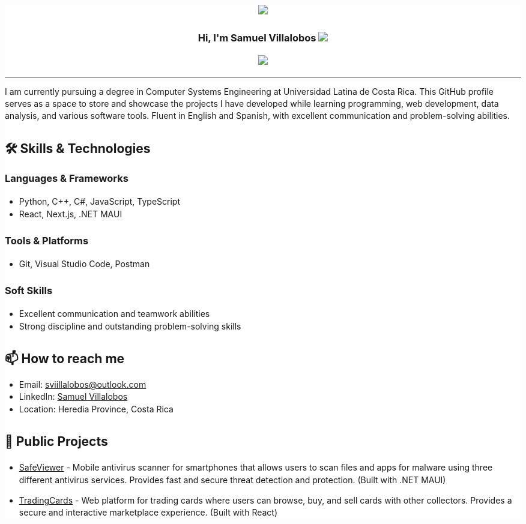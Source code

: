 <div align="center">
   <img width=100% src=https://capsule-render.vercel.app/api?type=waving&height=100&color=gradient&reversal=true />
</div>

<h3 align="center">
  Hi, I'm Samuel Villalobos
  <img src="https://media.giphy.com/media/hvRJCLFzcasrR4ia7z/giphy.gif" width="28">
</h3>



<p align="center">
  <a href="https://github.com/DenverCoder1/readme-typing-svg">
    <img src="https://readme-typing-svg.herokuapp.com/?lines=Computer%20Systems%20Engineering%20Student;Always%20learning%20new%20things;Feel%20free%20to%20look%20around%20%F0%9F%91%80&;ACfont=Fira%20Code&center=true&width=440&height=45">
  </a>
</p>

---

I am currently pursuing a degree in Computer Systems Engineering at Universidad Latina de Costa Rica. This GitHub profile serves as a space to store and showcase the projects I have developed while learning programming, web development, data analysis, and various software tools. Fluent in English and Spanish, with excellent communication and problem-solving abilities.


## 🛠 Skills & Technologies

<h3>Languages & Frameworks</h3>
<ul>
  <li>Python, C++, C#, JavaScript, TypeScript</li>
  <li>React, Next.js, .NET MAUI</li>
</ul>

<h3>Tools & Platforms</h3>
<ul>
  <li>Git, Visual Studio Code, Postman</li>
</ul>

<h3>Soft Skills</h3>
<ul>
  <li>Excellent communication and teamwork abilities</li>
  <li>Strong discipline and outstanding problem-solving skills</li>
</ul>

## 📫 How to reach me
<ul>
  <li>Email: <a href="mailto:sviillalobos@outlook.com"> sviillalobos@outlook.com</a></li>
  <li>LinkedIn: <a href="https://www.linkedin.com/in/samuel-villalobos-bonilla-806246292/" target="_blank">Samuel Villalobos</a></li>
  <li>Location: Heredia Province, Costa Rica</li>
</ul>

## 📂 Public Projects

- [SafeViewer](https://github.com/IsaacCastronunez/safeviewer) - Mobile antivirus scanner for smartphones that allows users to scan files and apps for malware using three different antivirus services. Provides fast and secure threat detection and protection. (Built with .NET MAUI)

- [TradingCards](https://github.com/Ascerola/progra-web-01-24-projectoFinal) - Web platform for trading cards where users can browse, buy, and sell cards with other collectors. Provides a secure and interactive marketplace experience. (Built with React)




